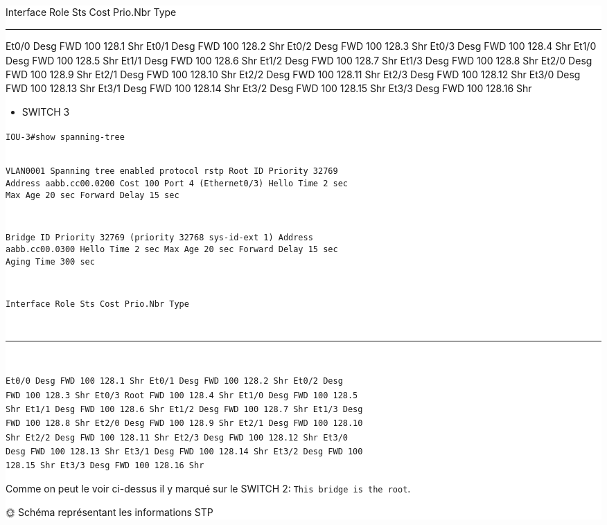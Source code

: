 Interface           Role Sts Cost      Prio.Nbr Type
------------------- ---- --- --------- -------- --------------------------------
Et0/0               Desg FWD 100       128.1    Shr 
Et0/1               Desg FWD 100       128.2    Shr 
Et0/2               Desg FWD 100       128.3    Shr 
Et0/3               Desg FWD 100       128.4    Shr 
Et1/0               Desg FWD 100       128.5    Shr 
Et1/1               Desg FWD 100       128.6    Shr 
Et1/2               Desg FWD 100       128.7    Shr 
Et1/3               Desg FWD 100       128.8    Shr 
Et2/0               Desg FWD 100       128.9    Shr 
Et2/1               Desg FWD 100       128.10   Shr 
Et2/2               Desg FWD 100       128.11   Shr 
Et2/3               Desg FWD 100       128.12   Shr 
Et3/0               Desg FWD 100       128.13   Shr 
Et3/1               Desg FWD 100       128.14   Shr 
Et3/2               Desg FWD 100       128.15   Shr 
Et3/3               Desg FWD 100       128.16   Shr 
</code></pre>
<ul>
<li>SWITCH 3</li>
</ul>
<pre><code>IOU-3#show spanning-tree 

VLAN0001
  Spanning tree enabled protocol rstp
  Root ID    Priority    32769
             Address     aabb.cc00.0200
             Cost        100
             Port        4 (Ethernet0/3)
             Hello Time   2 sec  Max Age 20 sec  Forward Delay 15 sec

  Bridge ID  Priority    32769  (priority 32768 sys-id-ext 1)
             Address     aabb.cc00.0300
             Hello Time   2 sec  Max Age 20 sec  Forward Delay 15 sec
             Aging Time  300 sec

Interface           Role Sts Cost      Prio.Nbr Type
------------------- ---- --- --------- -------- --------------------------------
Et0/0               Desg FWD 100       128.1    Shr 
Et0/1               Desg FWD 100       128.2    Shr 
Et0/2               Desg FWD 100       128.3    Shr 
Et0/3               Root FWD 100       128.4    Shr 
Et1/0               Desg FWD 100       128.5    Shr 
Et1/1               Desg FWD 100       128.6    Shr 
Et1/2               Desg FWD 100       128.7    Shr 
Et1/3               Desg FWD 100       128.8    Shr 
Et2/0               Desg FWD 100       128.9    Shr 
Et2/1               Desg FWD 100       128.10   Shr 
Et2/2               Desg FWD 100       128.11   Shr 
Et2/3               Desg FWD 100       128.12   Shr 
Et3/0               Desg FWD 100       128.13   Shr 
Et3/1               Desg FWD 100       128.14   Shr 
Et3/2               Desg FWD 100       128.15   Shr 
Et3/3               Desg FWD 100       128.16   Shr 
</code></pre>
<p>Comme on peut le voir ci-dessus il y marqué sur le SWITCH 2: <code>This bridge is the root</code>.</p>
<p>🌞 Schéma représentant les informations STP</p>
